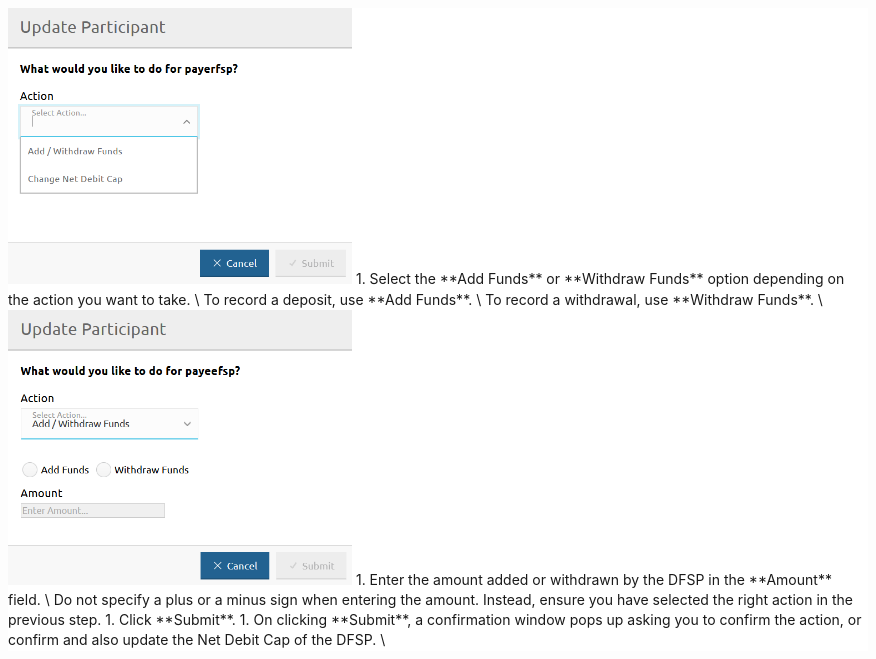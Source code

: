 <img src="../../../.vuepress/public/update_participant.png" width="40%" height="40%" />
1. Select the **Add Funds** or **Withdraw Funds** option depending on the action you want to take. \
To record a deposit, use **Add Funds**. \
To record a withdrawal, use **Withdraw Funds**. \
<img src="../../../.vuepress/public/action_add_withdraw.png" width="40%" height="40%" />
1. Enter the amount added or withdrawn by the DFSP in the **Amount** field. \
Do not specify a plus or a minus sign when entering the amount. Instead, ensure you have selected the right action in the previous step.
1. Click **Submit**.
1. On clicking **Submit**, a confirmation window pops up asking you to confirm the action, or confirm and also update the Net Debit Cap of the DFSP. \